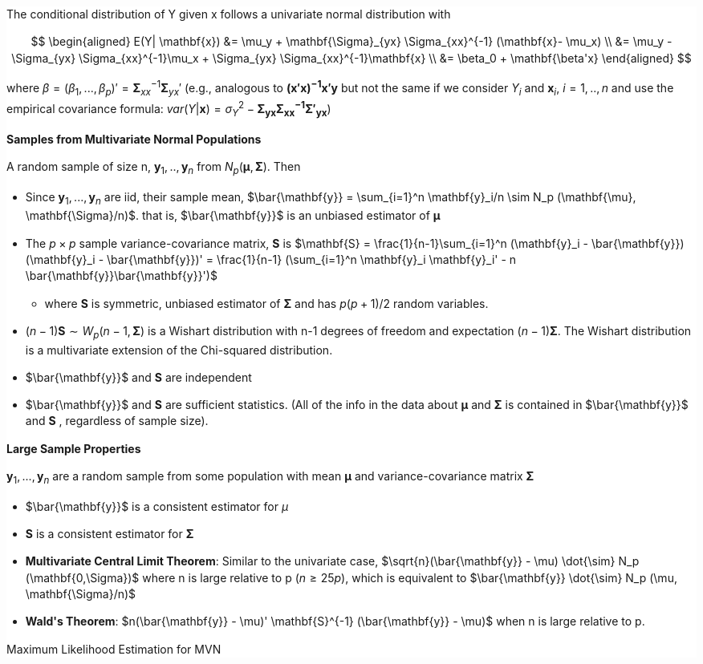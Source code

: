 The conditional distribution of Y given x follows a univariate normal distribution with

$$
\begin{aligned}
E(Y| \mathbf{x}) &= \mu_y + \mathbf{\Sigma}_{yx} \Sigma_{xx}^{-1} (\mathbf{x}- \mu_x) \\
&= \mu_y - \Sigma_{yx} \Sigma_{xx}^{-1}\mu_x + \Sigma_{yx} \Sigma_{xx}^{-1}\mathbf{x} \\
&= \beta_0 + \mathbf{\beta'x}
\end{aligned} 
$$

where $\beta = (\beta_1,...,\beta_p)' = \mathbf{\Sigma}_{xx}^{-1} \mathbf{\Sigma}_{yx}'$ (e.g., analogous to $\mathbf{(x'x)^{-1}x'y}$ but not the same if we consider $Y_i$ and $\mathbf{x}_i$, $i = 1,..,n$ and use the empirical covariance formula: $var(Y|\mathbf{x}) = \sigma^2_Y - \mathbf{\Sigma_{yx}\Sigma^{-1}_{xx} \Sigma'_{yx}}$)

**Samples from Multivariate Normal Populations**

A random sample of size n, $\mathbf{y}_1,.., \mathbf{y}_n$ from $N_p (\mathbf{\mu}, \mathbf{\Sigma})$. Then

-   Since $\mathbf{y}_1,..., \mathbf{y}_n$ are iid, their sample mean, $\bar{\mathbf{y}} = \sum_{i=1}^n \mathbf{y}_i/n \sim N_p (\mathbf{\mu}, \mathbf{\Sigma}/n)$. that is, $\bar{\mathbf{y}}$ is an unbiased estimator of $\mathbf{\mu}$

-   The $p \times p$ sample variance-covariance matrix, $\mathbf{S}$ is $\mathbf{S} = \frac{1}{n-1}\sum_{i=1}^n (\mathbf{y}_i - \bar{\mathbf{y}})(\mathbf{y}_i - \bar{\mathbf{y}})' = \frac{1}{n-1} (\sum_{i=1}^n \mathbf{y}_i \mathbf{y}_i' - n \bar{\mathbf{y}}\bar{\mathbf{y}}')$

    -   where $\mathbf{S}$ is symmetric, unbiased estimator of $\mathbf{\Sigma}$ and has $p(p+1)/2$ random variables.

-   $(n-1)\mathbf{S} \sim W_p (n-1, \mathbf{\Sigma})$ is a Wishart distribution with n-1 degrees of freedom and expectation $(n-1) \mathbf{\Sigma}$. The Wishart distribution is a multivariate extension of the Chi-squared distribution.

-   $\bar{\mathbf{y}}$ and $\mathbf{S}$ are independent

-   $\bar{\mathbf{y}}$ and $\mathbf{S}$ are sufficient statistics. (All of the info in the data about $\mathbf{\mu}$ and $\mathbf{\Sigma}$ is contained in $\bar{\mathbf{y}}$ and $\mathbf{S}$ , regardless of sample size).

**Large Sample Properties**

$\mathbf{y}_1,..., \mathbf{y}_n$ are a random sample from some population with mean $\mathbf{\mu}$ and variance-covariance matrix $\mathbf{\Sigma}$

-   $\bar{\mathbf{y}}$ is a consistent estimator for $\mu$

-   $\mathbf{S}$ is a consistent estimator for $\mathbf{\Sigma}$

-   **Multivariate Central Limit Theorem**: Similar to the univariate case, $\sqrt{n}(\bar{\mathbf{y}} - \mu) \dot{\sim} N_p (\mathbf{0,\Sigma})$ where n is large relative to p ($n \ge 25p$), which is equivalent to $\bar{\mathbf{y}} \dot{\sim} N_p (\mu, \mathbf{\Sigma}/n)$

-   **Wald's Theorem**: $n(\bar{\mathbf{y}} - \mu)' \mathbf{S}^{-1} (\bar{\mathbf{y}} - \mu)$ when n is large relative to p.

Maximum Likelihood Estimation for MVN
